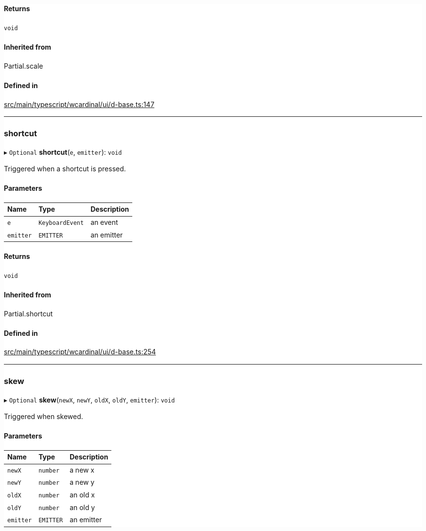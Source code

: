 #### Returns

`void`

#### Inherited from

Partial.scale

#### Defined in

[src/main/typescript/wcardinal/ui/d-base.ts:147](https://github.com/winter-cardinal/winter-cardinal-ui/blob/v0.310.1/src/main/typescript/wcardinal/ui/d-base.ts#L147)

___

### shortcut

▸ `Optional` **shortcut**(`e`, `emitter`): `void`

Triggered when a shortcut is pressed.

#### Parameters

| Name | Type | Description |
| :------ | :------ | :------ |
| `e` | `KeyboardEvent` | an event |
| `emitter` | `EMITTER` | an emitter |

#### Returns

`void`

#### Inherited from

Partial.shortcut

#### Defined in

[src/main/typescript/wcardinal/ui/d-base.ts:254](https://github.com/winter-cardinal/winter-cardinal-ui/blob/v0.310.1/src/main/typescript/wcardinal/ui/d-base.ts#L254)

___

### skew

▸ `Optional` **skew**(`newX`, `newY`, `oldX`, `oldY`, `emitter`): `void`

Triggered when skewed.

#### Parameters

| Name | Type | Description |
| :------ | :------ | :------ |
| `newX` | `number` | a new x |
| `newY` | `number` | a new y |
| `oldX` | `number` | an old x |
| `oldY` | `number` | an old y |
| `emitter` | `EMITTER` | an emitter |
